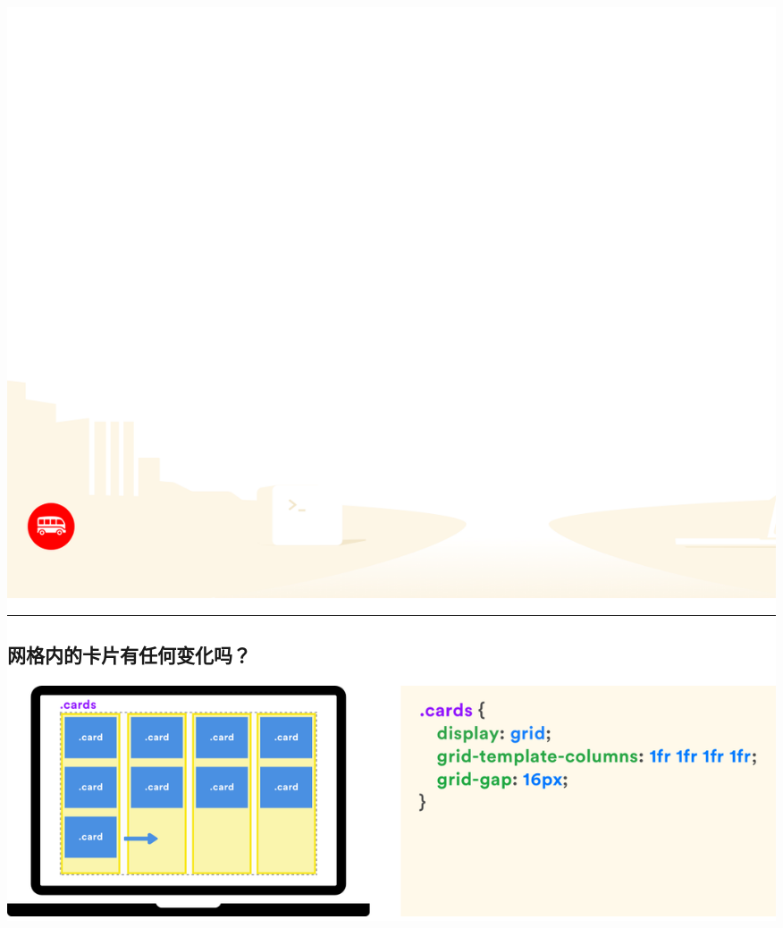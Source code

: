 
![bg](background.png)

---

## 网格内的卡片有任何变化吗？

![img](layouts/css-grid-3-71f976c6436a243ac13e75cfa2b8f604c154ce04737d6a378edf80fa4b05fc51.png)
